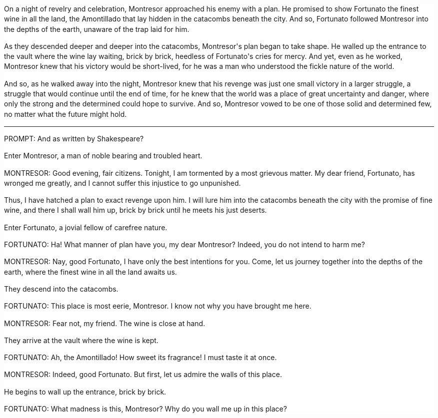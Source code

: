 On a night of revelry and celebration, Montresor approached his enemy with a plan. He promised to show Fortunato the finest wine in all the land, the Amontillado that lay hidden in the catacombs beneath the city. And so, Fortunato followed Montresor into the depths of the earth, unaware of the trap laid for him.

As they descended deeper and deeper into the catacombs, Montresor's plan began to take shape. He walled up the entrance to the vault where the wine lay waiting, brick by brick, heedless of Fortunato's cries for mercy. And yet, even as he worked, Montresor knew that his victory would be short-lived, for he was a man who understood the fickle nature of the world.

And so, as he walked away into the night, Montresor knew that his revenge was just one small victory in a larger struggle, a struggle that would continue until the end of time, for he knew that the world was a place of great uncertainty and danger, where only the strong and the determined could hope to survive. And so, Montresor vowed to be one of those solid and determined few, no matter what the future might hold.

---

PROMPT: And as written by Shakespeare?

Enter Montresor, a man of noble bearing and troubled heart.

MONTRESOR:
Good evening, fair citizens. Tonight, I am tormented by a most grievous matter. My dear friend, Fortunato, has wronged me greatly, and I cannot suffer this injustice to go unpunished.

Thus, I have hatched a plan to exact revenge upon him. I will lure him into the catacombs beneath the city with the promise of fine wine, and there I shall wall him up, brick by brick until he meets his just deserts.

Enter Fortunato, a jovial fellow of carefree nature.

FORTUNATO:
Ha! What manner of plan have you, my dear Montresor? Indeed, you do not intend to harm me?

MONTRESOR:
Nay, good Fortunato, I have only the best intentions for you. Come, let us journey together into the depths of the earth, where the finest wine in all the land awaits us.

They descend into the catacombs.

FORTUNATO:
This place is most eerie, Montresor. I know not why you have brought me here.

MONTRESOR:
Fear not, my friend. The wine is close at hand.

They arrive at the vault where the wine is kept.

FORTUNATO:
Ah, the Amontillado! How sweet its fragrance! I must taste it at once.

MONTRESOR:
Indeed, good Fortunato. But first, let us admire the walls of this place.

He begins to wall up the entrance, brick by brick.

FORTUNATO:
What madness is this, Montresor? Why do you wall me up in this place?
